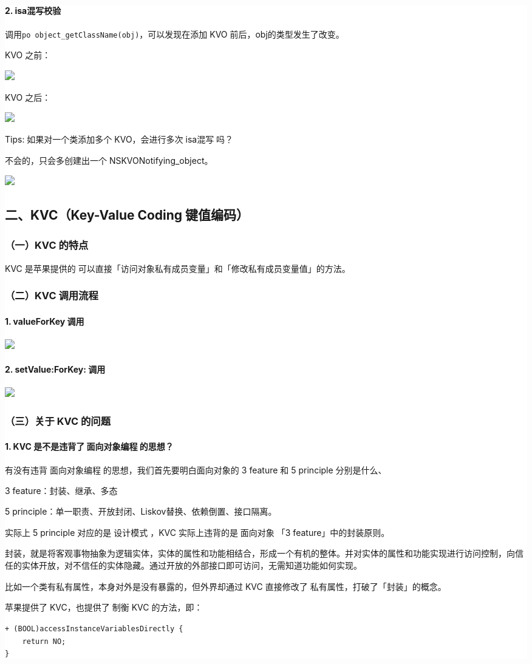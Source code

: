 #### 2. isa混写校验

调用`po object_getClassName(obj)`，可以发现在添加 KVO 前后，obj的类型发生了改变。

KVO 之前：

![](https://tva1.sinaimg.cn/large/008i3skNgy1gt1b804dwpj30r409hmyb.jpg)

KVO 之后：

![](https://tva1.sinaimg.cn/large/008i3skNgy1gt1b8cjynfj30re0byjsr.jpg)

Tips: 如果对一个类添加多个 KVO，会进行多次 isa混写 吗？

不会的，只会多创建出一个 NSKVONotifying_object。 

![](https://tva1.sinaimg.cn/large/008i3skNgy1gt1b9chghsj30qv0ebjt2.jpg)


## 二、KVC（Key-Value Coding 键值编码）

### （一）KVC 的特点

KVC 是苹果提供的 可以直接「访问对象私有成员变量」和「修改私有成员变量值」的方法。

### （二）KVC 调用流程

#### 1. valueForKey 调用

![](https://tva1.sinaimg.cn/large/008i3skNgy1gt1bicgucrj30s50dpab1.jpg)

#### 2. setValue:ForKey: 调用

![](https://tva1.sinaimg.cn/large/008i3skNgy1gt1bltgskuj30tf0ctmy6.jpg)

### （三）关于 KVC 的问题

#### 1. KVC 是不是违背了 面向对象编程 的思想？

有没有违背 面向对象编程 的思想，我们首先要明白面向对象的 3 feature 和 5 principle 分别是什么、

3 feature：封装、继承、多态

5 principle：单一职责、开放封闭、Liskov替换、依赖倒置、接口隔离。

实际上 5 principle 对应的是 设计模式 ，KVC 实际上违背的是 面向对象 「3 feature」中的封装原则。

封装，就是将客观事物抽象为逻辑实体，实体的属性和功能相结合，形成一个有机的整体。并对实体的属性和功能实现进行访问控制，向信任的实体开放，对不信任的实体隐藏。通过开放的外部接口即可访问，无需知道功能如何实现。

比如一个类有私有属性，本身对外是没有暴露的，但外界却通过 KVC 直接修改了 私有属性，打破了「封装」的概念。

苹果提供了 KVC，也提供了 制衡 KVC 的方法，即：

```
+ (BOOL)accessInstanceVariablesDirectly {
    return NO;
}
```
